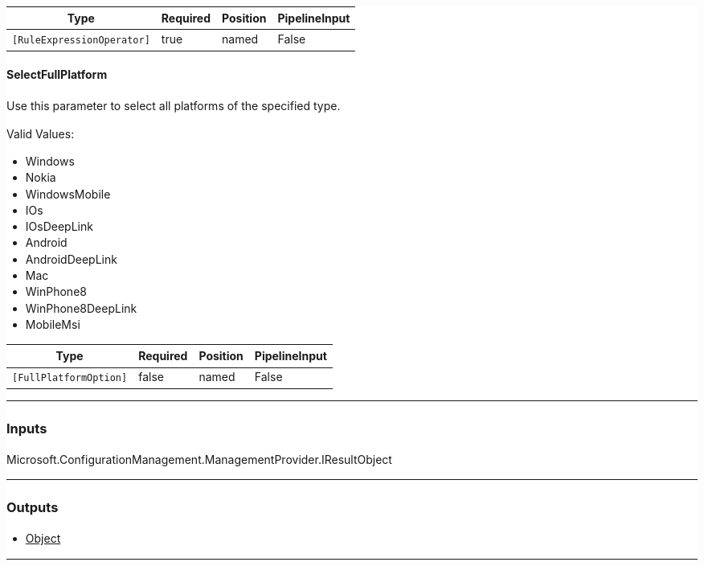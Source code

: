 




|Type                      |Required|Position|PipelineInput|
|--------------------------|--------|--------|-------------|
|`[RuleExpressionOperator]`|true    |named   |False        |



#### **SelectFullPlatform**

Use this parameter to select all platforms of the specified type.



Valid Values:

* Windows
* Nokia
* WindowsMobile
* IOs
* IOsDeepLink
* Android
* AndroidDeepLink
* Mac
* WinPhone8
* WinPhone8DeepLink
* MobileMsi






|Type                  |Required|Position|PipelineInput|
|----------------------|--------|--------|-------------|
|`[FullPlatformOption]`|false   |named   |False        |





---


### Inputs
Microsoft.ConfigurationManagement.ManagementProvider.IResultObject





---


### Outputs
* [Object](https://learn.microsoft.com/en-us/dotnet/api/System.Object)






---
